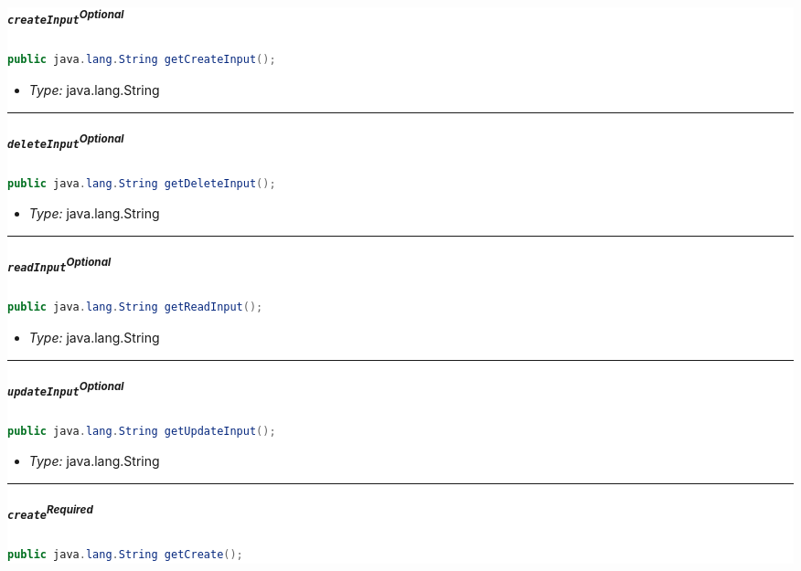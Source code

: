 
##### `createInput`<sup>Optional</sup> <a name="createInput" id="@cdktf/provider-azurerm.tenantTemplateDeployment.TenantTemplateDeploymentTimeoutsOutputReference.property.createInput"></a>

```java
public java.lang.String getCreateInput();
```

- *Type:* java.lang.String

---

##### `deleteInput`<sup>Optional</sup> <a name="deleteInput" id="@cdktf/provider-azurerm.tenantTemplateDeployment.TenantTemplateDeploymentTimeoutsOutputReference.property.deleteInput"></a>

```java
public java.lang.String getDeleteInput();
```

- *Type:* java.lang.String

---

##### `readInput`<sup>Optional</sup> <a name="readInput" id="@cdktf/provider-azurerm.tenantTemplateDeployment.TenantTemplateDeploymentTimeoutsOutputReference.property.readInput"></a>

```java
public java.lang.String getReadInput();
```

- *Type:* java.lang.String

---

##### `updateInput`<sup>Optional</sup> <a name="updateInput" id="@cdktf/provider-azurerm.tenantTemplateDeployment.TenantTemplateDeploymentTimeoutsOutputReference.property.updateInput"></a>

```java
public java.lang.String getUpdateInput();
```

- *Type:* java.lang.String

---

##### `create`<sup>Required</sup> <a name="create" id="@cdktf/provider-azurerm.tenantTemplateDeployment.TenantTemplateDeploymentTimeoutsOutputReference.property.create"></a>

```java
public java.lang.String getCreate();
```
